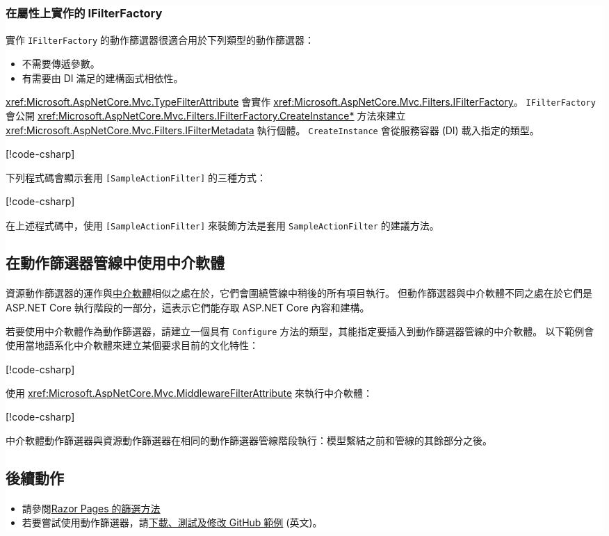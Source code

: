 ### <a name="ifilterfactory-implemented-on-an-attribute"></a>在屬性上實作的 IFilterFactory



實作 `IFilterFactory` 的動作篩選器很適合用於下列類型的動作篩選器：

* 不需要傳遞參數。
* 有需要由 DI 滿足的建構函式相依性。

<xref:Microsoft.AspNetCore.Mvc.TypeFilterAttribute> 會實作 <xref:Microsoft.AspNetCore.Mvc.Filters.IFilterFactory>。 `IFilterFactory` 會公開 <xref:Microsoft.AspNetCore.Mvc.Filters.IFilterFactory.CreateInstance*> 方法來建立 <xref:Microsoft.AspNetCore.Mvc.Filters.IFilterMetadata> 執行個體。 `CreateInstance` 會從服務容器 (DI) 載入指定的類型。

[!code-csharp[](./filters/sample/FiltersSample/Filters/SampleActionFilterAttribute.cs?name=snippet_TypeFilterAttribute&highlight=1,3,7)]

下列程式碼會顯示套用 `[SampleActionFilter]` 的三種方式：

[!code-csharp[](./filters/sample/FiltersSample/Controllers/HomeController.cs?name=snippet&highlight=1)]

在上述程式碼中，使用 `[SampleActionFilter]` 來裝飾方法是套用 `SampleActionFilter` 的建議方法。

## <a name="using-middleware-in-the-filter-pipeline"></a>在動作篩選器管線中使用中介軟體

資源動作篩選器的運作與[中介軟體](xref:fundamentals/middleware/index)相似之處在於，它們會圍繞管線中稍後的所有項目執行。 但動作篩選器與中介軟體不同之處在於它們是 ASP.NET Core 執行階段的一部分，這表示它們能存取 ASP.NET Core 內容和建構。

若要使用中介軟體作為動作篩選器，請建立一個具有 `Configure` 方法的類型，其能指定要插入到動作篩選器管線的中介軟體。 以下範例會使用當地語系化中介軟體來建立某個要求目前的文化特性：

[!code-csharp[](./filters/sample/FiltersSample/Filters/LocalizationPipeline.cs?name=snippet_MiddlewareFilter&highlight=3,21)]

使用 <xref:Microsoft.AspNetCore.Mvc.MiddlewareFilterAttribute> 來執行中介軟體：

[!code-csharp[](./filters/sample/FiltersSample/Controllers/HomeController.cs?name=snippet_MiddlewareFilter&highlight=2)]

中介軟體動作篩選器與資源動作篩選器在相同的動作篩選器管線階段執行：模型繫結之前和管線的其餘部分之後。

## <a name="next-actions"></a>後續動作

* 請參閱[Razor Pages 的篩選方法](xref:razor-pages/filter)
* 若要嘗試使用動作篩選器，請[下載、測試及修改 GitHub 範例](https://github.com/aspnet/AspNetCore.Docs/tree/master/aspnetcore/mvc/controllers/filters/sample) \(英文\)。
